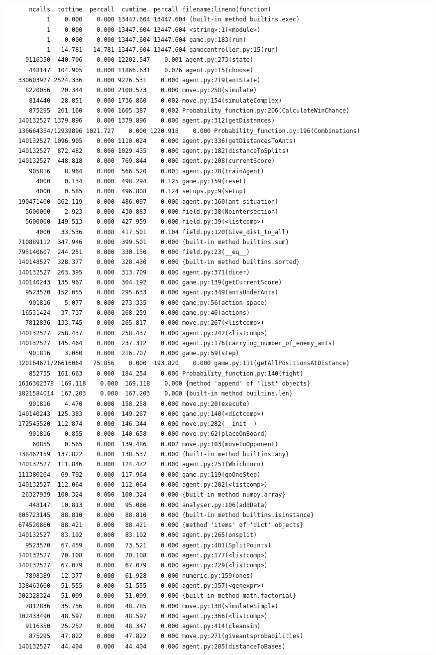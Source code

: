            ncalls  tottime  percall  cumtime  percall filename:lineno(function)
                1    0.000    0.000 13447.604 13447.604 {built-in method builtins.exec}
                1    0.000    0.000 13447.604 13447.604 <string>:1(<module>)
                1    0.000    0.000 13447.604 13447.604 game.py:183(run)
                1   14.781   14.781 13447.604 13447.604 gamecontroller.py:15(run)
          9116350  440.706    0.000 12202.547    0.001 agent.py:273(state)
           448147  104.905    0.000 11866.631    0.026 agent.py:15(choose)
        330603927 2524.336    0.000 9226.531    0.000 agent.py:219(antState)
          8220056   20.344    0.000 2100.573    0.000 move.py:258(simulate)
           814440   28.851    0.000 1736.860    0.002 move.py:154(simulateComplex)
           875295  261.160    0.000 1605.387    0.002 Probability_function.py:206(CalculateWinChance)
        140132527 1379.896    0.000 1379.896    0.000 agent.py:312(getDistances)
        136664354/12939896 1021.727    0.000 1220.918    0.000 Probability_function.py:196(Combinations)
        140132527 1096.905    0.000 1110.024    0.000 agent.py:336(getDistancesToAnts)
        140132527  872.482    0.000 1029.435    0.000 agent.py:182(distanceToSplits)
        140132527  448.818    0.000  769.844    0.000 agent.py:208(currentScore)
           905816    8.964    0.000  566.520    0.001 agent.py:70(trainAgent)
             4000    0.134    0.000  498.294    0.125 game.py:159(reset)
             4000    0.585    0.000  496.808    0.124 setups.py:9(setup)
        190471400  362.119    0.000  486.097    0.000 agent.py:360(ant_situation)
          5600000    2.923    0.000  430.883    0.000 field.py:38(Nointersection)
          5600000  149.513    0.000  427.959    0.000 field.py:39(<listcomp>)
             4000   33.536    0.008  417.501    0.104 field.py:120(Give_dist_to_all)
        710889112  347.946    0.000  399.501    0.000 {built-in method builtins.sum}
        795140607  244.251    0.000  330.150    0.000 field.py:23(__eq__)
        140148527  328.377    0.000  328.430    0.000 {built-in method builtins.sorted}
        140132527  263.395    0.000  313.709    0.000 agent.py:371(dicer)
        140140243  135.967    0.000  304.192    0.000 game.py:139(getCurrentScore)
          9523570  152.055    0.000  295.633    0.000 agent.py:349(antsUnderAnts)
           901816    5.077    0.000  273.335    0.000 game.py:56(action_space)
         16531424   37.737    0.000  268.259    0.000 game.py:46(actions)
          7812836  133.745    0.000  265.817    0.000 move.py:267(<listcomp>)
        140132527  258.437    0.000  258.437    0.000 agent.py:242(<listcomp>)
        140132527  145.464    0.000  237.312    0.000 agent.py:176(carrying_number_of_enemy_ants)
           901816    3.050    0.000  216.707    0.000 game.py:59(step)
        120164671/26616064   75.856    0.000  193.820    0.000 game.py:111(getAllPositionsAtDistance)
           852755  161.663    0.000  184.254    0.000 Probability_function.py:140(fight)
        1616302378  169.118    0.000  169.118    0.000 {method 'append' of 'list' objects}
        1821584014  167.203    0.000  167.203    0.000 {built-in method builtins.len}
           901816    4.470    0.000  158.258    0.000 move.py:20(execute)
        140140243  125.383    0.000  149.267    0.000 game.py:140(<dictcomp>)
        172545520  112.874    0.000  146.344    0.000 move.py:282(__init__)
           901816    0.855    0.000  140.658    0.000 move.py:62(placeOnBoard)
            60855    0.565    0.000  139.486    0.002 move.py:103(moveToOpponent)
        138462159  137.822    0.000  138.537    0.000 {built-in method builtins.any}
        140132527  111.846    0.000  124.472    0.000 agent.py:251(WhichTurn)
        111380264   69.792    0.000  117.964    0.000 game.py:119(goOneStep)
        140132527  112.064    0.000  112.064    0.000 agent.py:202(<listcomp>)
         26327939  100.324    0.000  100.324    0.000 {built-in method numpy.array}
           448147   10.813    0.000   95.086    0.000 analyser.py:106(addData)
        805723145   88.810    0.000   88.810    0.000 {built-in method builtins.isinstance}
        674520860   88.421    0.000   88.421    0.000 {method 'items' of 'dict' objects}
        140132527   83.192    0.000   83.192    0.000 agent.py:265(onsplit)
          9523570   67.459    0.000   73.521    0.000 agent.py:401(SplitPoints)
        140132527   70.108    0.000   70.108    0.000 agent.py:177(<listcomp>)
        140132527   67.079    0.000   67.079    0.000 agent.py:229(<listcomp>)
          7898389   12.377    0.000   61.928    0.000 numeric.py:159(ones)
        338463660   51.555    0.000   51.555    0.000 agent.py:357(<genexpr>)
        302328324   51.099    0.000   51.099    0.000 {built-in method math.factorial}
          7812836   35.756    0.000   48.785    0.000 move.py:130(simulateSimple)
        102433490   48.597    0.000   48.597    0.000 agent.py:366(<listcomp>)
          9116350   25.252    0.000   48.347    0.000 agent.py:414(cleansim)
           875295   47.822    0.000   47.822    0.000 move.py:271(giveantsprobabilities)
        140132527   44.404    0.000   44.404    0.000 agent.py:205(distanceToBases)